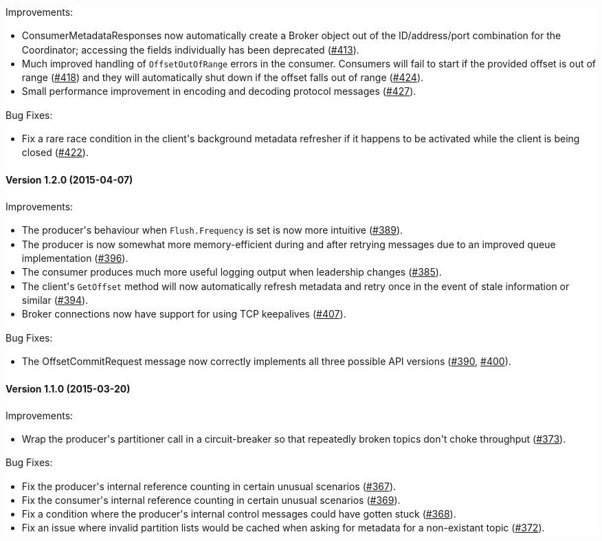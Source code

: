 Improvements:
 - ConsumerMetadataResponses now automatically create a Broker object out of the
   ID/address/port combination for the Coordinator; accessing the fields
   individually has been deprecated
   ([#413](https://github.com/ihezebin/sarama/pull/413)).
 - Much improved handling of `OffsetOutOfRange` errors in the consumer.
   Consumers will fail to start if the provided offset is out of range
   ([#418](https://github.com/ihezebin/sarama/pull/418))
   and they will automatically shut down if the offset falls out of range
   ([#424](https://github.com/ihezebin/sarama/pull/424)).
 - Small performance improvement in encoding and decoding protocol messages
   ([#427](https://github.com/ihezebin/sarama/pull/427)).

Bug Fixes:
 - Fix a rare race condition in the client's background metadata refresher if
   it happens to be activated while the client is being closed
   ([#422](https://github.com/ihezebin/sarama/pull/422)).

#### Version 1.2.0 (2015-04-07)

Improvements:
 - The producer's behaviour when `Flush.Frequency` is set is now more intuitive
   ([#389](https://github.com/ihezebin/sarama/pull/389)).
 - The producer is now somewhat more memory-efficient during and after retrying
   messages due to an improved queue implementation
   ([#396](https://github.com/ihezebin/sarama/pull/396)).
 - The consumer produces much more useful logging output when leadership
   changes ([#385](https://github.com/ihezebin/sarama/pull/385)).
 - The client's `GetOffset` method will now automatically refresh metadata and
   retry once in the event of stale information or similar
   ([#394](https://github.com/ihezebin/sarama/pull/394)).
 - Broker connections now have support for using TCP keepalives
   ([#407](https://github.com/ihezebin/sarama/issues/407)).

Bug Fixes:
 - The OffsetCommitRequest message now correctly implements all three possible
   API versions ([#390](https://github.com/ihezebin/sarama/pull/390),
   [#400](https://github.com/ihezebin/sarama/pull/400)).

#### Version 1.1.0 (2015-03-20)

Improvements:
 - Wrap the producer's partitioner call in a circuit-breaker so that repeatedly
   broken topics don't choke throughput
   ([#373](https://github.com/ihezebin/sarama/pull/373)).

Bug Fixes:
 - Fix the producer's internal reference counting in certain unusual scenarios
   ([#367](https://github.com/ihezebin/sarama/pull/367)).
 - Fix the consumer's internal reference counting in certain unusual scenarios
   ([#369](https://github.com/ihezebin/sarama/pull/369)).
 - Fix a condition where the producer's internal control messages could have
   gotten stuck ([#368](https://github.com/ihezebin/sarama/pull/368)).
 - Fix an issue where invalid partition lists would be cached when asking for
   metadata for a non-existant topic ([#372](https://github.com/ihezebin/sarama/pull/372)).
